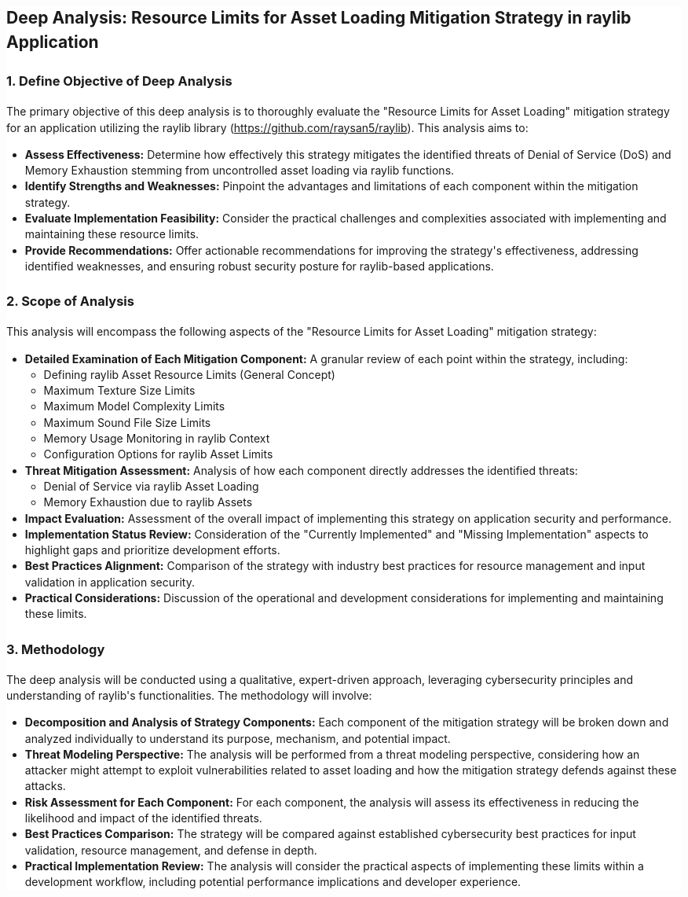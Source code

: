 ## Deep Analysis: Resource Limits for Asset Loading Mitigation Strategy in raylib Application

### 1. Define Objective of Deep Analysis

The primary objective of this deep analysis is to thoroughly evaluate the "Resource Limits for Asset Loading" mitigation strategy for an application utilizing the raylib library (https://github.com/raysan5/raylib). This analysis aims to:

*   **Assess Effectiveness:** Determine how effectively this strategy mitigates the identified threats of Denial of Service (DoS) and Memory Exhaustion stemming from uncontrolled asset loading via raylib functions.
*   **Identify Strengths and Weaknesses:**  Pinpoint the advantages and limitations of each component within the mitigation strategy.
*   **Evaluate Implementation Feasibility:**  Consider the practical challenges and complexities associated with implementing and maintaining these resource limits.
*   **Provide Recommendations:**  Offer actionable recommendations for improving the strategy's effectiveness, addressing identified weaknesses, and ensuring robust security posture for raylib-based applications.

### 2. Scope of Analysis

This analysis will encompass the following aspects of the "Resource Limits for Asset Loading" mitigation strategy:

*   **Detailed Examination of Each Mitigation Component:**  A granular review of each point within the strategy, including:
    *   Defining raylib Asset Resource Limits (General Concept)
    *   Maximum Texture Size Limits
    *   Maximum Model Complexity Limits
    *   Maximum Sound File Size Limits
    *   Memory Usage Monitoring in raylib Context
    *   Configuration Options for raylib Asset Limits
*   **Threat Mitigation Assessment:**  Analysis of how each component directly addresses the identified threats:
    *   Denial of Service via raylib Asset Loading
    *   Memory Exhaustion due to raylib Assets
*   **Impact Evaluation:**  Assessment of the overall impact of implementing this strategy on application security and performance.
*   **Implementation Status Review:**  Consideration of the "Currently Implemented" and "Missing Implementation" aspects to highlight gaps and prioritize development efforts.
*   **Best Practices Alignment:**  Comparison of the strategy with industry best practices for resource management and input validation in application security.
*   **Practical Considerations:**  Discussion of the operational and development considerations for implementing and maintaining these limits.

### 3. Methodology

The deep analysis will be conducted using a qualitative, expert-driven approach, leveraging cybersecurity principles and understanding of raylib's functionalities. The methodology will involve:

*   **Decomposition and Analysis of Strategy Components:** Each component of the mitigation strategy will be broken down and analyzed individually to understand its purpose, mechanism, and potential impact.
*   **Threat Modeling Perspective:**  The analysis will be performed from a threat modeling perspective, considering how an attacker might attempt to exploit vulnerabilities related to asset loading and how the mitigation strategy defends against these attacks.
*   **Risk Assessment for Each Component:**  For each component, the analysis will assess its effectiveness in reducing the likelihood and impact of the identified threats.
*   **Best Practices Comparison:**  The strategy will be compared against established cybersecurity best practices for input validation, resource management, and defense in depth.
*   **Practical Implementation Review:**  The analysis will consider the practical aspects of implementing these limits within a development workflow, including potential performance implications and developer experience.